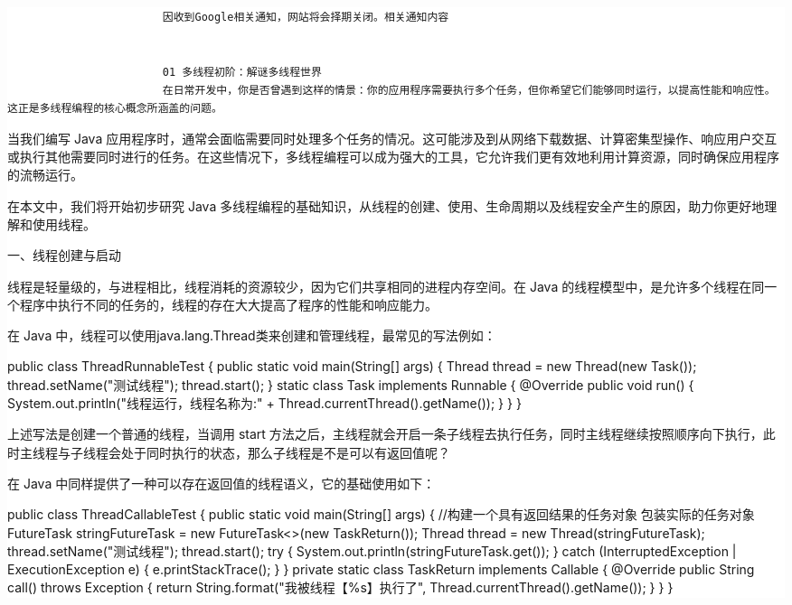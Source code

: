 
                            
                            因收到Google相关通知，网站将会择期关闭。相关通知内容
                            
                            
                            01 多线程初阶：解谜多线程世界
                            在日常开发中，你是否曾遇到这样的情景：你的应用程序需要执行多个任务，但你希望它们能够同时运行，以提高性能和响应性。这正是多线程编程的核心概念所涵盖的问题。

当我们编写 Java 应用程序时，通常会面临需要同时处理多个任务的情况。这可能涉及到从网络下载数据、计算密集型操作、响应用户交互或执行其他需要同时进行的任务。在这些情况下，多线程编程可以成为强大的工具，它允许我们更有效地利用计算资源，同时确保应用程序的流畅运行。

在本文中，我们将开始初步研究 Java 多线程编程的基础知识，从线程的创建、使用、生命周期以及线程安全产生的原因，助力你更好地理解和使用线程。

一、线程创建与启动

线程是轻量级的，与进程相比，线程消耗的资源较少，因为它们共享相同的进程内存空间。在 Java 的线程模型中，是允许多个线程在同一个程序中执行不同的任务的，线程的存在大大提高了程序的性能和响应能力。

在 Java 中，线程可以使用java.lang.Thread类来创建和管理线程，最常见的写法例如：

public class ThreadRunnableTest {
    public static void main(String[] args) {
        Thread thread = new Thread(new Task());
        thread.setName("测试线程");
        thread.start();
    }
    static class Task implements Runnable {
        @Override
        public void run() {
            System.out.println("线程运行，线程名称为:" + Thread.currentThread().getName());
        }
    }
}


上述写法是创建一个普通的线程，当调用 start 方法之后，主线程就会开启一条子线程去执行任务，同时主线程继续按照顺序向下执行，此时主线程与子线程会处于同时执行的状态，那么子线程是不是可以有返回值呢？

在 Java 中同样提供了一种可以存在返回值的线程语义，它的基础使用如下：

public class ThreadCallableTest {
    public static void main(String[] args) {
        //构建一个具有返回结果的任务对象  包装实际的任务对象
        FutureTask<String> stringFutureTask = new FutureTask<>(new TaskReturn());
        Thread thread = new Thread(stringFutureTask);
        thread.setName("测试线程");
        thread.start();
        try {
            System.out.println(stringFutureTask.get());
        } catch (InterruptedException | ExecutionException e) {
            e.printStackTrace();
        }
    }
    private static class TaskReturn implements Callable<String> {
        @Override
        public String call() throws Exception {
            return String.format("我被线程【%s】执行了", Thread.currentThread().getName());
        }
    }
}
